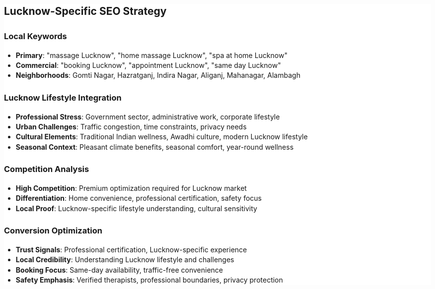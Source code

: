 ## Lucknow-Specific SEO Strategy

### Local Keywords
- **Primary**: "massage Lucknow", "home massage Lucknow", "spa at home Lucknow"
- **Commercial**: "booking Lucknow", "appointment Lucknow", "same day Lucknow"
- **Neighborhoods**: Gomti Nagar, Hazratganj, Indira Nagar, Aliganj, Mahanagar, Alambagh

### Lucknow Lifestyle Integration
- **Professional Stress**: Government sector, administrative work, corporate lifestyle
- **Urban Challenges**: Traffic congestion, time constraints, privacy needs
- **Cultural Elements**: Traditional Indian wellness, Awadhi culture, modern Lucknow lifestyle
- **Seasonal Context**: Pleasant climate benefits, seasonal comfort, year-round wellness

### Competition Analysis
- **High Competition**: Premium optimization required for Lucknow market
- **Differentiation**: Home convenience, professional certification, safety focus
- **Local Proof**: Lucknow-specific lifestyle understanding, cultural sensitivity

### Conversion Optimization
- **Trust Signals**: Professional certification, Lucknow-specific experience
- **Local Credibility**: Understanding Lucknow lifestyle and challenges
- **Booking Focus**: Same-day availability, traffic-free convenience
- **Safety Emphasis**: Verified therapists, professional boundaries, privacy protection